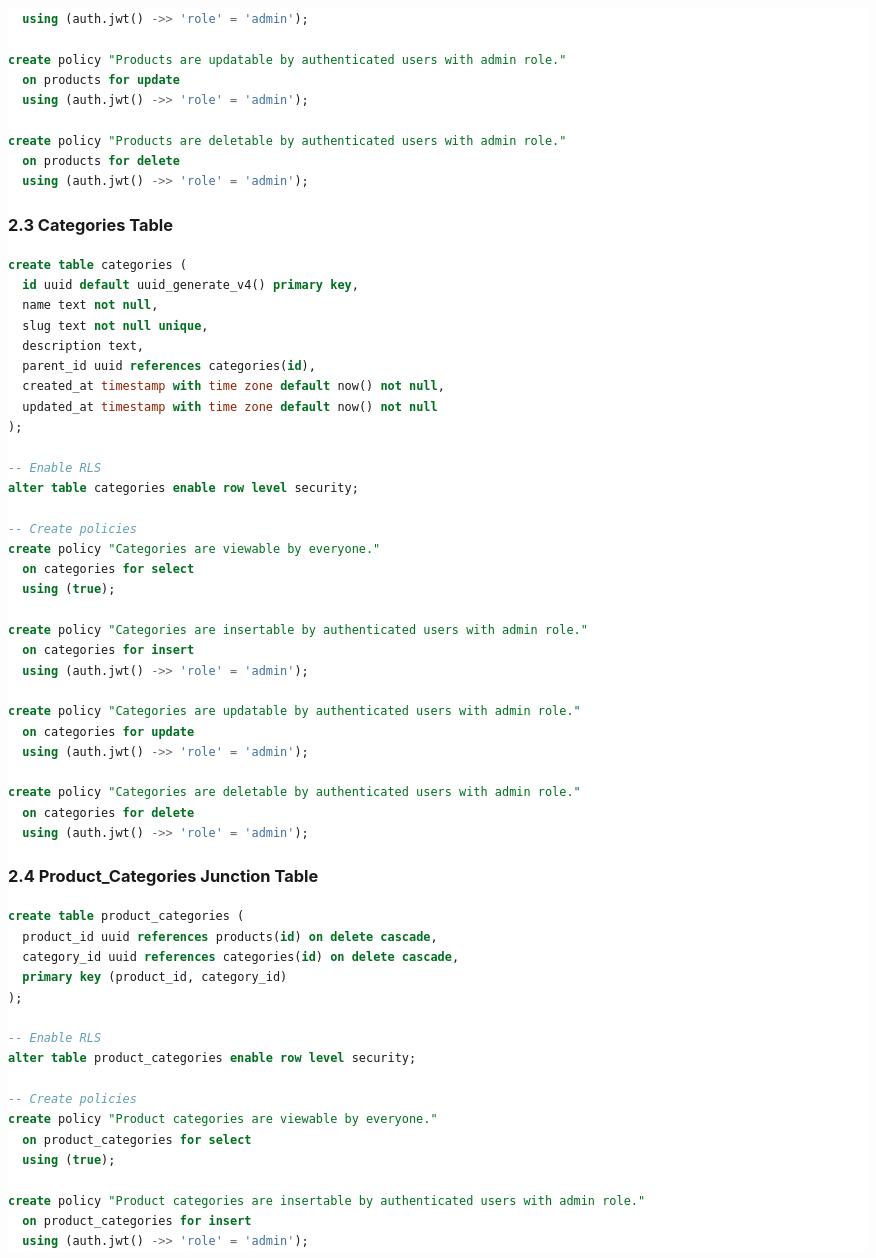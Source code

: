 ```sql
  using (auth.jwt() ->> 'role' = 'admin');

create policy "Products are updatable by authenticated users with admin role." 
  on products for update 
  using (auth.jwt() ->> 'role' = 'admin');

create policy "Products are deletable by authenticated users with admin role." 
  on products for delete 
  using (auth.jwt() ->> 'role' = 'admin');
```

### 2.3 Categories Table
```sql
create table categories (
  id uuid default uuid_generate_v4() primary key,
  name text not null,
  slug text not null unique,
  description text,
  parent_id uuid references categories(id),
  created_at timestamp with time zone default now() not null,
  updated_at timestamp with time zone default now() not null
);

-- Enable RLS
alter table categories enable row level security;

-- Create policies
create policy "Categories are viewable by everyone." 
  on categories for select 
  using (true);

create policy "Categories are insertable by authenticated users with admin role." 
  on categories for insert 
  using (auth.jwt() ->> 'role' = 'admin');

create policy "Categories are updatable by authenticated users with admin role." 
  on categories for update 
  using (auth.jwt() ->> 'role' = 'admin');

create policy "Categories are deletable by authenticated users with admin role." 
  on categories for delete 
  using (auth.jwt() ->> 'role' = 'admin');
```

### 2.4 Product_Categories Junction Table
```sql
create table product_categories (
  product_id uuid references products(id) on delete cascade,
  category_id uuid references categories(id) on delete cascade,
  primary key (product_id, category_id)
);

-- Enable RLS
alter table product_categories enable row level security;

-- Create policies
create policy "Product categories are viewable by everyone." 
  on product_categories for select 
  using (true);

create policy "Product categories are insertable by authenticated users with admin role." 
  on product_categories for insert 
  using (auth.jwt() ->> 'role' = 'admin');
```